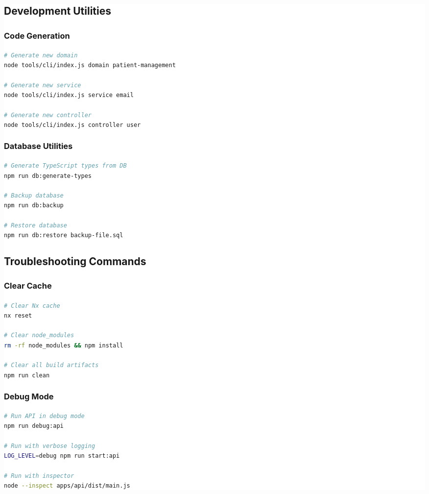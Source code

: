 ## Development Utilities

### Code Generation
```bash
# Generate new domain
node tools/cli/index.js domain patient-management

# Generate new service
node tools/cli/index.js service email

# Generate new controller
node tools/cli/index.js controller user
```

### Database Utilities
```bash
# Generate TypeScript types from DB
npm run db:generate-types

# Backup database
npm run db:backup

# Restore database
npm run db:restore backup-file.sql
```

## Troubleshooting Commands

### Clear Cache
```bash
# Clear Nx cache
nx reset

# Clear node_modules
rm -rf node_modules && npm install

# Clear all build artifacts
npm run clean
```

### Debug Mode
```bash
# Run API in debug mode
npm run debug:api

# Run with verbose logging
LOG_LEVEL=debug npm run start:api

# Run with inspector
node --inspect apps/api/dist/main.js
```
